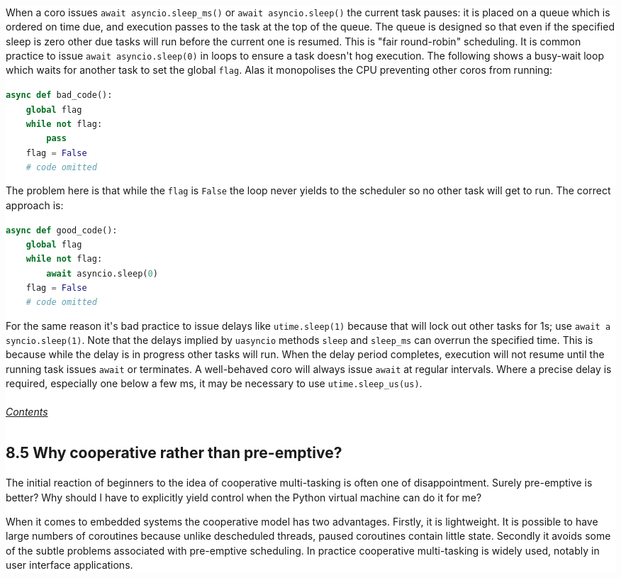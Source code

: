 When a coro issues `await asyncio.sleep_ms()` or `await asyncio.sleep()` the
current task pauses: it is placed on a queue which is ordered on time due, and
execution passes to the task at the top of the queue. The queue is designed so
that even if the specified sleep is zero other due tasks will run before the
current one is resumed. This is "fair round-robin" scheduling. It is common
practice to issue `await asyncio.sleep(0)` in loops to ensure a task doesn't
hog execution. The following shows a busy-wait loop which waits for another
task to set the global `flag`. Alas it monopolises the CPU preventing other
coros from running:

```python
async def bad_code():
    global flag
    while not flag:
        pass
    flag = False
    # code omitted
```

The problem here is that while the `flag` is `False` the loop never yields to
the scheduler so no other task will get to run. The correct approach is:

```python
async def good_code():
    global flag
    while not flag:
        await asyncio.sleep(0)
    flag = False
    # code omitted
```

For the same reason it's bad practice to issue delays like `utime.sleep(1)`
because that will lock out other tasks for 1s; use `await asyncio.sleep(1)`.
Note that the delays implied by `uasyncio` methods `sleep` and  `sleep_ms` can
overrun the specified time. This is because while the delay is in progress
other tasks will run. When the delay period completes, execution will not
resume until the running task issues `await` or terminates. A well-behaved coro
will always issue `await` at regular intervals. Where a precise delay is
required, especially one below a few ms, it may be necessary to use
`utime.sleep_us(us)`.

###### [Contents](./TUTORIAL.md#contents)

## 8.5 Why cooperative rather than pre-emptive?

The initial reaction of beginners to the idea of cooperative multi-tasking is
often one of disappointment. Surely pre-emptive is better? Why should I have to
explicitly yield control when the Python virtual machine can do it for me?

When it comes to embedded systems the cooperative model has two advantages.
Firstly, it is lightweight. It is possible to have large numbers of coroutines
because unlike descheduled threads, paused coroutines contain little state.
Secondly it avoids some of the subtle problems associated with pre-emptive
scheduling. In practice cooperative multi-tasking is widely used, notably in
user interface applications.
